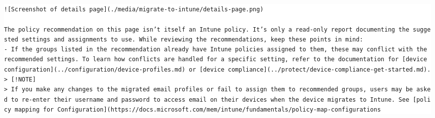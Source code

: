     ![Screenshot of details page](./media/migrate-to-intune/details-page.png)
 
    The policy recommendation on this page isn’t itself an Intune policy. It’s only a read-only report documenting the suggested settings and assignments to use. While reviewing the recommendations, keep these points in mind:
    - If the groups listed in the recommendation already have Intune policies assigned to them, these may conflict with the recommended settings. To learn how conflicts are handled for a specific setting, refer to the documentation for [device configuration](../configuration/device-profiles.md) or [device compliance](../protect/device-compliance-get-started.md).
    > [!NOTE]
    > If you make any changes to the migrated email profiles or fail to assign them to recommended groups, users may be asked to re-enter their username and password to access email on their devices when the device migrates to Intune. See [policy mapping for Configuration](https://docs.microsoft.com/mem/intune/fundamentals/policy-map-configurations 